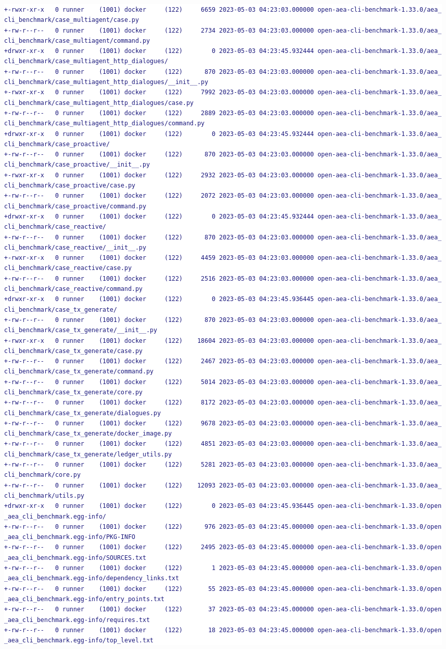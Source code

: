 ```diff
+-rwxr-xr-x   0 runner    (1001) docker     (122)     6659 2023-05-03 04:23:03.000000 open-aea-cli-benchmark-1.33.0/aea_cli_benchmark/case_multiagent/case.py
+-rw-r--r--   0 runner    (1001) docker     (122)     2734 2023-05-03 04:23:03.000000 open-aea-cli-benchmark-1.33.0/aea_cli_benchmark/case_multiagent/command.py
+drwxr-xr-x   0 runner    (1001) docker     (122)        0 2023-05-03 04:23:45.932444 open-aea-cli-benchmark-1.33.0/aea_cli_benchmark/case_multiagent_http_dialogues/
+-rw-r--r--   0 runner    (1001) docker     (122)      870 2023-05-03 04:23:03.000000 open-aea-cli-benchmark-1.33.0/aea_cli_benchmark/case_multiagent_http_dialogues/__init__.py
+-rwxr-xr-x   0 runner    (1001) docker     (122)     7992 2023-05-03 04:23:03.000000 open-aea-cli-benchmark-1.33.0/aea_cli_benchmark/case_multiagent_http_dialogues/case.py
+-rw-r--r--   0 runner    (1001) docker     (122)     2889 2023-05-03 04:23:03.000000 open-aea-cli-benchmark-1.33.0/aea_cli_benchmark/case_multiagent_http_dialogues/command.py
+drwxr-xr-x   0 runner    (1001) docker     (122)        0 2023-05-03 04:23:45.932444 open-aea-cli-benchmark-1.33.0/aea_cli_benchmark/case_proactive/
+-rw-r--r--   0 runner    (1001) docker     (122)      870 2023-05-03 04:23:03.000000 open-aea-cli-benchmark-1.33.0/aea_cli_benchmark/case_proactive/__init__.py
+-rwxr-xr-x   0 runner    (1001) docker     (122)     2932 2023-05-03 04:23:03.000000 open-aea-cli-benchmark-1.33.0/aea_cli_benchmark/case_proactive/case.py
+-rw-r--r--   0 runner    (1001) docker     (122)     2072 2023-05-03 04:23:03.000000 open-aea-cli-benchmark-1.33.0/aea_cli_benchmark/case_proactive/command.py
+drwxr-xr-x   0 runner    (1001) docker     (122)        0 2023-05-03 04:23:45.932444 open-aea-cli-benchmark-1.33.0/aea_cli_benchmark/case_reactive/
+-rw-r--r--   0 runner    (1001) docker     (122)      870 2023-05-03 04:23:03.000000 open-aea-cli-benchmark-1.33.0/aea_cli_benchmark/case_reactive/__init__.py
+-rwxr-xr-x   0 runner    (1001) docker     (122)     4459 2023-05-03 04:23:03.000000 open-aea-cli-benchmark-1.33.0/aea_cli_benchmark/case_reactive/case.py
+-rw-r--r--   0 runner    (1001) docker     (122)     2516 2023-05-03 04:23:03.000000 open-aea-cli-benchmark-1.33.0/aea_cli_benchmark/case_reactive/command.py
+drwxr-xr-x   0 runner    (1001) docker     (122)        0 2023-05-03 04:23:45.936445 open-aea-cli-benchmark-1.33.0/aea_cli_benchmark/case_tx_generate/
+-rw-r--r--   0 runner    (1001) docker     (122)      870 2023-05-03 04:23:03.000000 open-aea-cli-benchmark-1.33.0/aea_cli_benchmark/case_tx_generate/__init__.py
+-rwxr-xr-x   0 runner    (1001) docker     (122)    18604 2023-05-03 04:23:03.000000 open-aea-cli-benchmark-1.33.0/aea_cli_benchmark/case_tx_generate/case.py
+-rw-r--r--   0 runner    (1001) docker     (122)     2467 2023-05-03 04:23:03.000000 open-aea-cli-benchmark-1.33.0/aea_cli_benchmark/case_tx_generate/command.py
+-rw-r--r--   0 runner    (1001) docker     (122)     5014 2023-05-03 04:23:03.000000 open-aea-cli-benchmark-1.33.0/aea_cli_benchmark/case_tx_generate/core.py
+-rw-r--r--   0 runner    (1001) docker     (122)     8172 2023-05-03 04:23:03.000000 open-aea-cli-benchmark-1.33.0/aea_cli_benchmark/case_tx_generate/dialogues.py
+-rw-r--r--   0 runner    (1001) docker     (122)     9678 2023-05-03 04:23:03.000000 open-aea-cli-benchmark-1.33.0/aea_cli_benchmark/case_tx_generate/docker_image.py
+-rw-r--r--   0 runner    (1001) docker     (122)     4851 2023-05-03 04:23:03.000000 open-aea-cli-benchmark-1.33.0/aea_cli_benchmark/case_tx_generate/ledger_utils.py
+-rw-r--r--   0 runner    (1001) docker     (122)     5281 2023-05-03 04:23:03.000000 open-aea-cli-benchmark-1.33.0/aea_cli_benchmark/core.py
+-rw-r--r--   0 runner    (1001) docker     (122)    12093 2023-05-03 04:23:03.000000 open-aea-cli-benchmark-1.33.0/aea_cli_benchmark/utils.py
+drwxr-xr-x   0 runner    (1001) docker     (122)        0 2023-05-03 04:23:45.936445 open-aea-cli-benchmark-1.33.0/open_aea_cli_benchmark.egg-info/
+-rw-r--r--   0 runner    (1001) docker     (122)      976 2023-05-03 04:23:45.000000 open-aea-cli-benchmark-1.33.0/open_aea_cli_benchmark.egg-info/PKG-INFO
+-rw-r--r--   0 runner    (1001) docker     (122)     2495 2023-05-03 04:23:45.000000 open-aea-cli-benchmark-1.33.0/open_aea_cli_benchmark.egg-info/SOURCES.txt
+-rw-r--r--   0 runner    (1001) docker     (122)        1 2023-05-03 04:23:45.000000 open-aea-cli-benchmark-1.33.0/open_aea_cli_benchmark.egg-info/dependency_links.txt
+-rw-r--r--   0 runner    (1001) docker     (122)       55 2023-05-03 04:23:45.000000 open-aea-cli-benchmark-1.33.0/open_aea_cli_benchmark.egg-info/entry_points.txt
+-rw-r--r--   0 runner    (1001) docker     (122)       37 2023-05-03 04:23:45.000000 open-aea-cli-benchmark-1.33.0/open_aea_cli_benchmark.egg-info/requires.txt
+-rw-r--r--   0 runner    (1001) docker     (122)       18 2023-05-03 04:23:45.000000 open-aea-cli-benchmark-1.33.0/open_aea_cli_benchmark.egg-info/top_level.txt
```